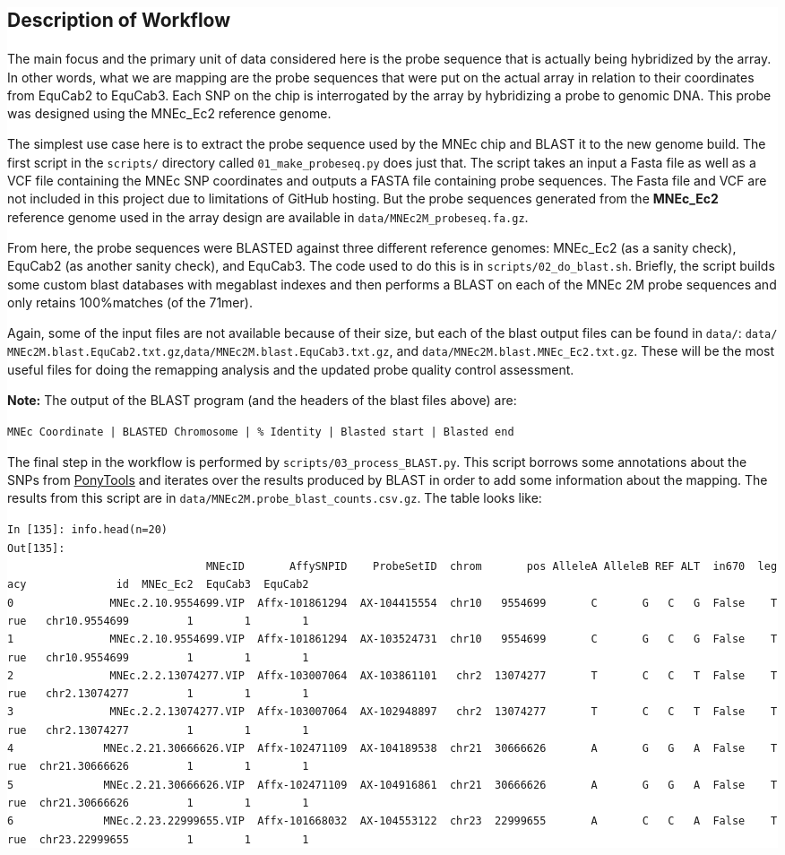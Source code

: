 ## Description of Workflow
The main focus and the primary unit of data considered here is the probe sequence that is actually being hybridized by the array.
In other words, what we are mapping are the probe sequences 
that were put on the actual array in relation to their coordinates from EquCab2 to EquCab3. Each SNP on the chip is interrogated
by the array by hybridizing a probe to genomic DNA. This probe was designed using the MNEc_Ec2 reference genome.

The simplest use case here is to extract the probe sequence used by the MNEc chip and BLAST it to the new genome build. The first
script in the `scripts/` directory called `01_make_probeseq.py` does just that. The script takes an input a Fasta file as well as
a VCF file containing the MNEc SNP coordinates and outputs a FASTA file containing probe sequences. The Fasta file and VCF are not 
included in this project due to limitations of GitHub hosting. But the probe sequences generated from the **MNEc_Ec2** reference
genome used in the array design are available in `data/MNEc2M_probeseq.fa.gz`.

From here, the probe sequences were BLASTED against three different reference genomes: MNEc_Ec2 (as a sanity check), EquCab2 (as 
another sanity check), and EquCab3. The code used to do this is in `scripts/02_do_blast.sh`. Briefly, the script builds some
custom blast databases with megablast indexes and then performs a BLAST on each of the MNEc 2M probe sequences and only retains
100%matches (of the 71mer).

Again, some of the input files are
not available because of their size, but each of the blast output files can be found in `data/`:
`data/MNEc2M.blast.EquCab2.txt.gz`,`data/MNEc2M.blast.EquCab3.txt.gz`, and `data/MNEc2M.blast.MNEc_Ec2.txt.gz`. These will be the 
most useful files for doing the remapping analysis and the updated probe quality control assessment. 

**Note:** The output of the BLAST program (and the headers of the blast files above) are: 
```
MNEc Coordinate | BLASTED Chromosome | % Identity | Blasted start | Blasted end
```

The final step in the workflow is performed by `scripts/03_process_BLAST.py`. This script borrows some annotations about the 
SNPs from [PonyTools](https://github.com/schae234/PonyTools) and iterates over the results produced by BLAST in order to add
some information about the mapping. The results from this script are in `data/MNEc2M.probe_blast_counts.csv.gz`. The table looks
like:
```
In [135]: info.head(n=20)
Out[135]: 
                               MNEcID       AffySNPID    ProbeSetID  chrom       pos AlleleA AlleleB REF ALT  in670  legacy              id  MNEc_Ec2  EquCab3  EquCab2
0               MNEc.2.10.9554699.VIP  Affx-101861294  AX-104415554  chr10   9554699       C       G   C   G  False    True   chr10.9554699         1        1        1
1               MNEc.2.10.9554699.VIP  Affx-101861294  AX-103524731  chr10   9554699       C       G   C   G  False    True   chr10.9554699         1        1        1
2               MNEc.2.2.13074277.VIP  Affx-103007064  AX-103861101   chr2  13074277       T       C   C   T  False    True   chr2.13074277         1        1        1
3               MNEc.2.2.13074277.VIP  Affx-103007064  AX-102948897   chr2  13074277       T       C   C   T  False    True   chr2.13074277         1        1        1
4              MNEc.2.21.30666626.VIP  Affx-102471109  AX-104189538  chr21  30666626       A       G   G   A  False    True  chr21.30666626         1        1        1
5              MNEc.2.21.30666626.VIP  Affx-102471109  AX-104916861  chr21  30666626       A       G   G   A  False    True  chr21.30666626         1        1        1
6              MNEc.2.23.22999655.VIP  Affx-101668032  AX-104553122  chr23  22999655       A       C   C   A  False    True  chr23.22999655         1        1        1
```